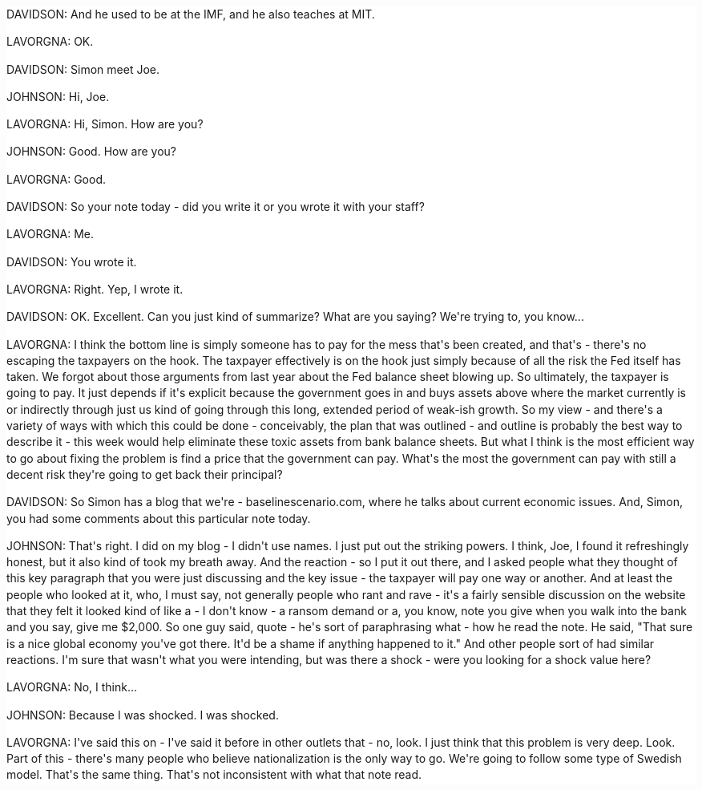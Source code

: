 DAVIDSON: And he used to be at the IMF, and he also teaches at MIT.

LAVORGNA: OK.

DAVIDSON: Simon meet Joe.

JOHNSON: Hi, Joe.

LAVORGNA: Hi, Simon. How are you?

JOHNSON: Good. How are you?

LAVORGNA: Good.

DAVIDSON: So your note today - did you write it or you wrote it with your staff?

LAVORGNA: Me.

DAVIDSON: You wrote it.

LAVORGNA: Right. Yep, I wrote it.

DAVIDSON: OK. Excellent. Can you just kind of summarize? What are you saying? We're trying to, you know...

LAVORGNA: I think the bottom line is simply someone has to pay for the mess that's been created, and that's - there's no escaping the taxpayers on the hook. The taxpayer effectively is on the hook just simply because of all the risk the Fed itself has taken. We forgot about those arguments from last year about the Fed balance sheet blowing up. So ultimately, the taxpayer is going to pay. It just depends if it's explicit because the government goes in and buys assets above where the market currently is or indirectly through just us kind of going through this long, extended period of weak-ish growth. So my view - and there's a variety of ways with which this could be done - conceivably, the plan that was outlined - and outline is probably the best way to describe it - this week would help eliminate these toxic assets from bank balance sheets. But what I think is the most efficient way to go about fixing the problem is find a price that the government can pay. What's the most the government can pay with still a decent risk they're going to get back their principal?

DAVIDSON: So Simon has a blog that we're - baselinescenario.com, where he talks about current economic issues. And, Simon, you had some comments about this particular note today.

JOHNSON: That's right. I did on my blog - I didn't use names. I just put out the striking powers. I think, Joe, I found it refreshingly honest, but it also kind of took my breath away. And the reaction - so I put it out there, and I asked people what they thought of this key paragraph that you were just discussing and the key issue - the taxpayer will pay one way or another. And at least the people who looked at it, who, I must say, not generally people who rant and rave - it's a fairly sensible discussion on the website that they felt it looked kind of like a - I don't know - a ransom demand or a, you know, note you give when you walk into the bank and you say, give me $2,000. So one guy said, quote - he's sort of paraphrasing what - how he read the note. He said, "That sure is a nice global economy you've got there. It'd be a shame if anything happened to it." And other people sort of had similar reactions. I'm sure that wasn't what you were intending, but was there a shock - were you looking for a shock value here?

LAVORGNA: No, I think...

JOHNSON: Because I was shocked. I was shocked.

LAVORGNA: I've said this on - I've said it before in other outlets that - no, look. I just think that this problem is very deep. Look. Part of this - there's many people who believe nationalization is the only way to go. We're going to follow some type of Swedish model. That's the same thing. That's not inconsistent with what that note read.
